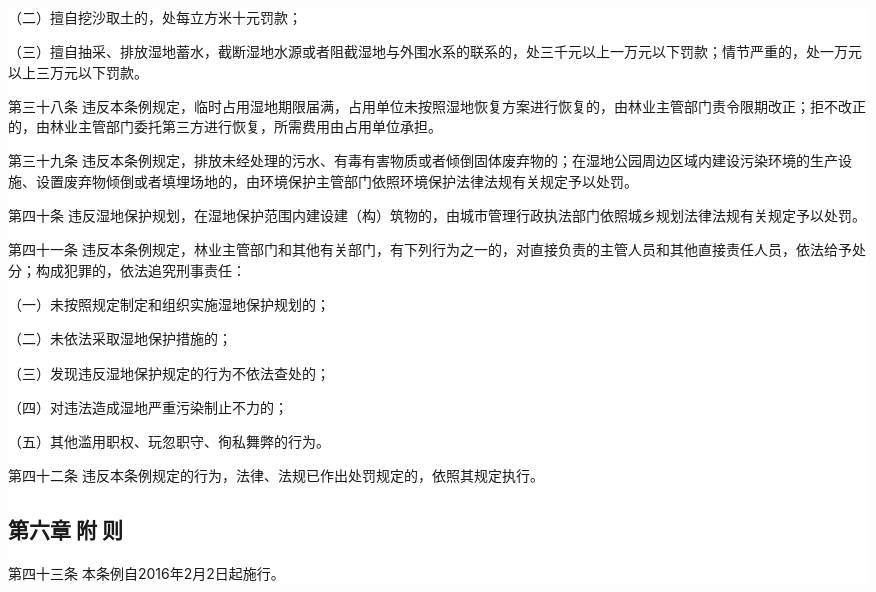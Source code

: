 （二）擅自挖沙取土的，处每立方米十元罚款；

（三）擅自抽采、排放湿地蓄水，截断湿地水源或者阻截湿地与外围水系的联系的，处三千元以上一万元以下罚款；情节严重的，处一万元以上三万元以下罚款。

第三十八条 违反本条例规定，临时占用湿地期限届满，占用单位未按照湿地恢复方案进行恢复的，由林业主管部门责令限期改正；拒不改正的，由林业主管部门委托第三方进行恢复，所需费用由占用单位承担。

第三十九条 违反本条例规定，排放未经处理的污水、有毒有害物质或者倾倒固体废弃物的；在湿地公园周边区域内建设污染环境的生产设施、设置废弃物倾倒或者填埋场地的，由环境保护主管部门依照环境保护法律法规有关规定予以处罚。

第四十条 违反湿地保护规划，在湿地保护范围内建设建（构）筑物的，由城市管理行政执法部门依照城乡规划法律法规有关规定予以处罚。

第四十一条 违反本条例规定，林业主管部门和其他有关部门，有下列行为之一的，对直接负责的主管人员和其他直接责任人员，依法给予处分；构成犯罪的，依法追究刑事责任：

（一）未按照规定制定和组织实施湿地保护规划的；

（二）未依法采取湿地保护措施的；

（三）发现违反湿地保护规定的行为不依法查处的；

（四）对违法造成湿地严重污染制止不力的；

（五）其他滥用职权、玩忽职守、徇私舞弊的行为。

第四十二条 违反本条例规定的行为，法律、法规已作出处罚规定的，依照其规定执行。

## 第六章  附  则

第四十三条 本条例自2016年2月2日起施行。